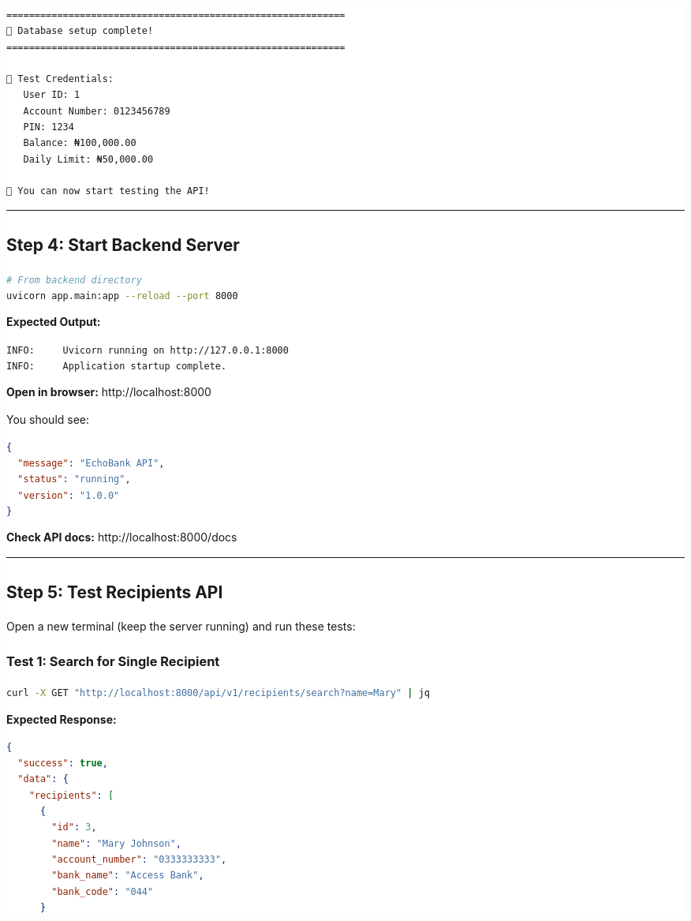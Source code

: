 ```
============================================================
🎉 Database setup complete!
============================================================

📝 Test Credentials:
   User ID: 1
   Account Number: 0123456789
   PIN: 1234
   Balance: ₦100,000.00
   Daily Limit: ₦50,000.00

🚀 You can now start testing the API!
```

---

## Step 4: Start Backend Server

```bash
# From backend directory
uvicorn app.main:app --reload --port 8000
```

**Expected Output:**
```
INFO:     Uvicorn running on http://127.0.0.1:8000
INFO:     Application startup complete.
```

**Open in browser:** http://localhost:8000

You should see:
```json
{
  "message": "EchoBank API",
  "status": "running",
  "version": "1.0.0"
}
```

**Check API docs:** http://localhost:8000/docs

---

## Step 5: Test Recipients API

Open a new terminal (keep the server running) and run these tests:

### Test 1: Search for Single Recipient

```bash
curl -X GET "http://localhost:8000/api/v1/recipients/search?name=Mary" | jq
```

**Expected Response:**
```json
{
  "success": true,
  "data": {
    "recipients": [
      {
        "id": 3,
        "name": "Mary Johnson",
        "account_number": "0333333333",
        "bank_name": "Access Bank",
        "bank_code": "044"
      }
```